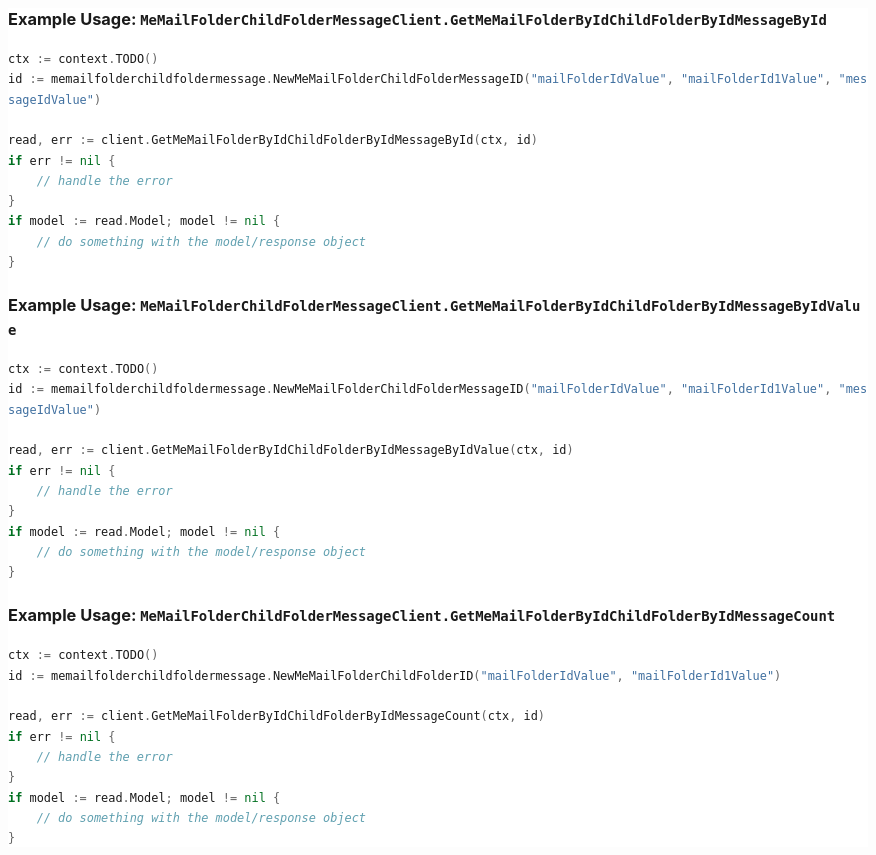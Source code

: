 
### Example Usage: `MeMailFolderChildFolderMessageClient.GetMeMailFolderByIdChildFolderByIdMessageById`

```go
ctx := context.TODO()
id := memailfolderchildfoldermessage.NewMeMailFolderChildFolderMessageID("mailFolderIdValue", "mailFolderId1Value", "messageIdValue")

read, err := client.GetMeMailFolderByIdChildFolderByIdMessageById(ctx, id)
if err != nil {
	// handle the error
}
if model := read.Model; model != nil {
	// do something with the model/response object
}
```


### Example Usage: `MeMailFolderChildFolderMessageClient.GetMeMailFolderByIdChildFolderByIdMessageByIdValue`

```go
ctx := context.TODO()
id := memailfolderchildfoldermessage.NewMeMailFolderChildFolderMessageID("mailFolderIdValue", "mailFolderId1Value", "messageIdValue")

read, err := client.GetMeMailFolderByIdChildFolderByIdMessageByIdValue(ctx, id)
if err != nil {
	// handle the error
}
if model := read.Model; model != nil {
	// do something with the model/response object
}
```


### Example Usage: `MeMailFolderChildFolderMessageClient.GetMeMailFolderByIdChildFolderByIdMessageCount`

```go
ctx := context.TODO()
id := memailfolderchildfoldermessage.NewMeMailFolderChildFolderID("mailFolderIdValue", "mailFolderId1Value")

read, err := client.GetMeMailFolderByIdChildFolderByIdMessageCount(ctx, id)
if err != nil {
	// handle the error
}
if model := read.Model; model != nil {
	// do something with the model/response object
}
```
